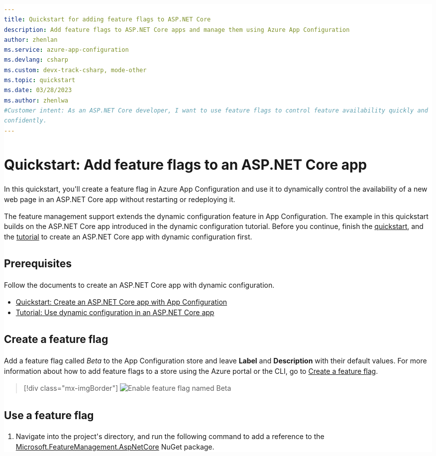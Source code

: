 ```yaml
---
title: Quickstart for adding feature flags to ASP.NET Core
description: Add feature flags to ASP.NET Core apps and manage them using Azure App Configuration
author: zhenlan
ms.service: azure-app-configuration
ms.devlang: csharp
ms.custom: devx-track-csharp, mode-other
ms.topic: quickstart
ms.date: 03/28/2023
ms.author: zhenlwa
#Customer intent: As an ASP.NET Core developer, I want to use feature flags to control feature availability quickly and confidently.
---
```


# Quickstart: Add feature flags to an ASP.NET Core app

In this quickstart, you'll create a feature flag in Azure App Configuration and use it to dynamically control the availability of a new web page in an ASP.NET Core app without restarting or redeploying it.

The feature management support extends the dynamic configuration feature in App Configuration. The example in this quickstart builds on the ASP.NET Core app introduced in the dynamic configuration tutorial. Before you continue, finish the [quickstart](./quickstart-aspnet-core-app.md), and the [tutorial](./enable-dynamic-configuration-aspnet-core.md) to create an ASP.NET Core app with dynamic configuration first.

## Prerequisites

Follow the documents to create an ASP.NET Core app with dynamic configuration.
- [Quickstart: Create an ASP.NET Core app with App Configuration](./quickstart-aspnet-core-app.md)
- [Tutorial: Use dynamic configuration in an ASP.NET Core app](./enable-dynamic-configuration-aspnet-core.md)

## Create a feature flag

Add a feature flag called *Beta* to the App Configuration store and leave **Label** and **Description** with their default values. For more information about how to add feature flags to a store using the Azure portal or the CLI, go to [Create a feature flag](./quickstart-azure-app-configuration-create.md#create-a-feature-flag).

> [!div class="mx-imgBorder"]
> ![Enable feature flag named Beta](./media/add-beta-feature-flag.png)

## Use a feature flag

1. Navigate into the project's directory, and run the following command to add a reference to the [Microsoft.FeatureManagement.AspNetCore](https://www.nuget.org/packages/Microsoft.FeatureManagement.AspNetCore) NuGet package.
